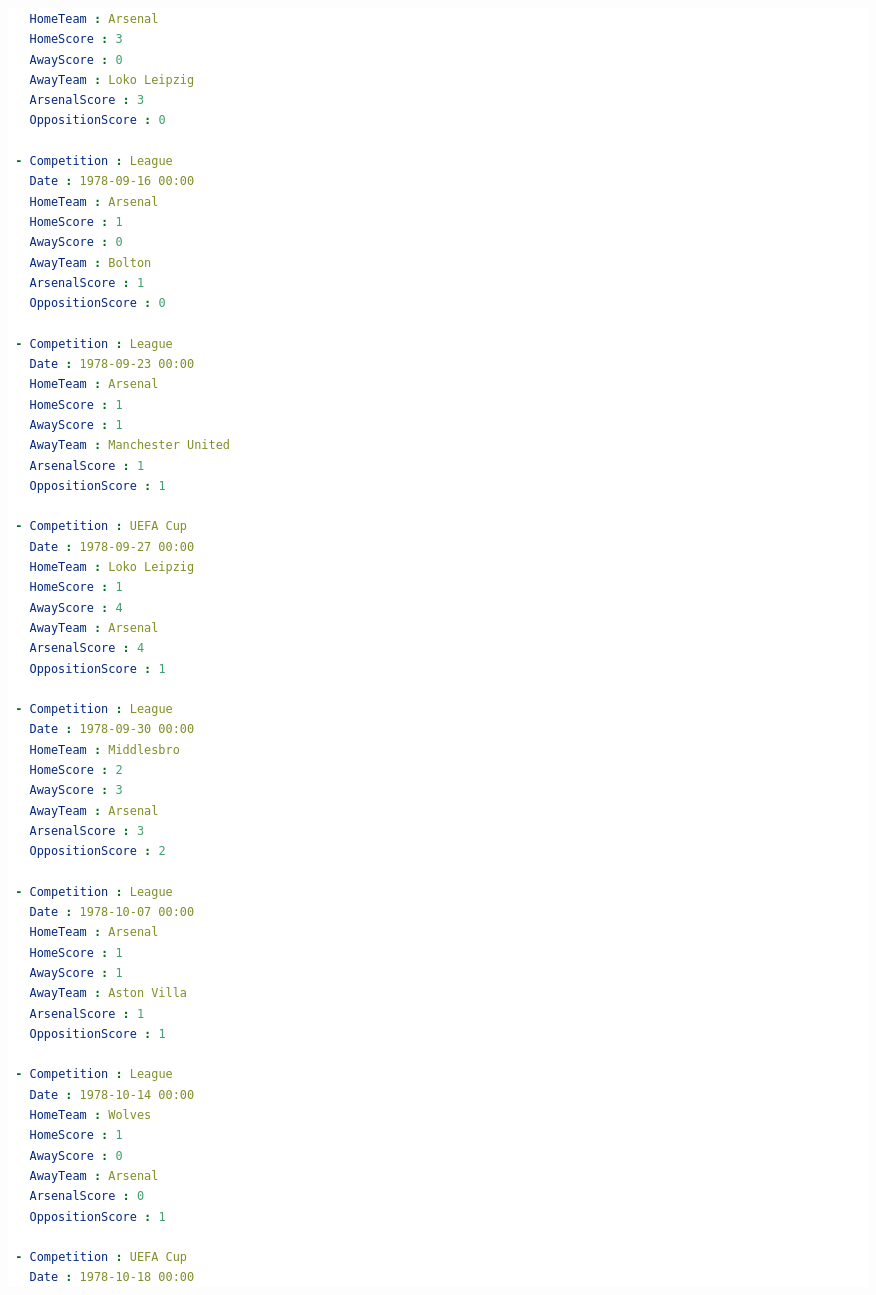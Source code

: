 ```yaml
   HomeTeam : Arsenal
   HomeScore : 3
   AwayScore : 0
   AwayTeam : Loko Leipzig
   ArsenalScore : 3
   OppositionScore : 0

 - Competition : League
   Date : 1978-09-16 00:00
   HomeTeam : Arsenal
   HomeScore : 1
   AwayScore : 0
   AwayTeam : Bolton
   ArsenalScore : 1
   OppositionScore : 0

 - Competition : League
   Date : 1978-09-23 00:00
   HomeTeam : Arsenal
   HomeScore : 1
   AwayScore : 1
   AwayTeam : Manchester United
   ArsenalScore : 1
   OppositionScore : 1

 - Competition : UEFA Cup
   Date : 1978-09-27 00:00
   HomeTeam : Loko Leipzig
   HomeScore : 1
   AwayScore : 4
   AwayTeam : Arsenal
   ArsenalScore : 4
   OppositionScore : 1

 - Competition : League
   Date : 1978-09-30 00:00
   HomeTeam : Middlesbro
   HomeScore : 2
   AwayScore : 3
   AwayTeam : Arsenal
   ArsenalScore : 3
   OppositionScore : 2

 - Competition : League
   Date : 1978-10-07 00:00
   HomeTeam : Arsenal
   HomeScore : 1
   AwayScore : 1
   AwayTeam : Aston Villa
   ArsenalScore : 1
   OppositionScore : 1

 - Competition : League
   Date : 1978-10-14 00:00
   HomeTeam : Wolves
   HomeScore : 1
   AwayScore : 0
   AwayTeam : Arsenal
   ArsenalScore : 0
   OppositionScore : 1

 - Competition : UEFA Cup
   Date : 1978-10-18 00:00
```